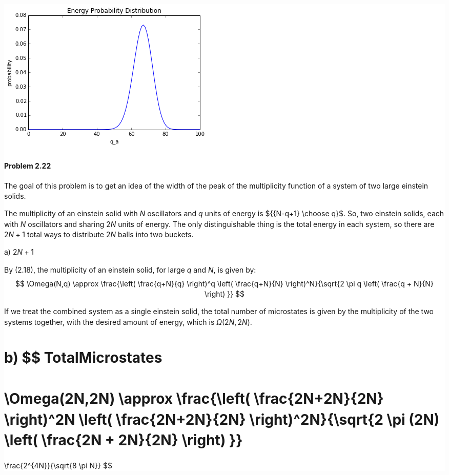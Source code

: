 
![png](WavesPset10_files/WavesPset10_16_2.png)


#### Problem 2.22

The goal of this problem is to get an idea of the width of the peak of the
multiplicity function of a system of two large einstein solids.

The multiplicity of an einstein solid with $N$ oscillators and $q$ units of
energy is ${{N-q+1} \choose q}$.  So, two einstein solids, each with $N$
oscillators and sharing $2N$ units of energy. The only distinguishable thing is
the total energy in each system, so there are $2N+1$ total ways to distribute
$2N$ balls into two buckets.

a) $2N + 1$

By (2.18), the multiplicity of an einstein solid, for large $q$ and $N$, is
given by:
$$
\Omega(N,q) \approx \frac{\left( \frac{q+N}{q} \right)^q \left( \frac{q+N}{N}
\right)^N}{\sqrt{2 \pi q \left( \frac{q + N}{N} \right) }}
$$

If we treat the combined system as a single einstein solid, the total number of
microstates is given by the multiplicity of the two systems together, with the
desired amount of energy, which is $\Omega(2N,2N)$.

b)
$$
TotalMicrostates
=
\Omega(2N,2N)
\approx
\frac{\left( \frac{2N+2N}{2N} \right)^2N \left( \frac{2N+2N}{2N}
\right)^2N}{\sqrt{2 \pi (2N) \left( \frac{2N + 2N}{2N} \right) }}
=
\frac{2^{4N}}{\sqrt{8 \pi N}}
$$

